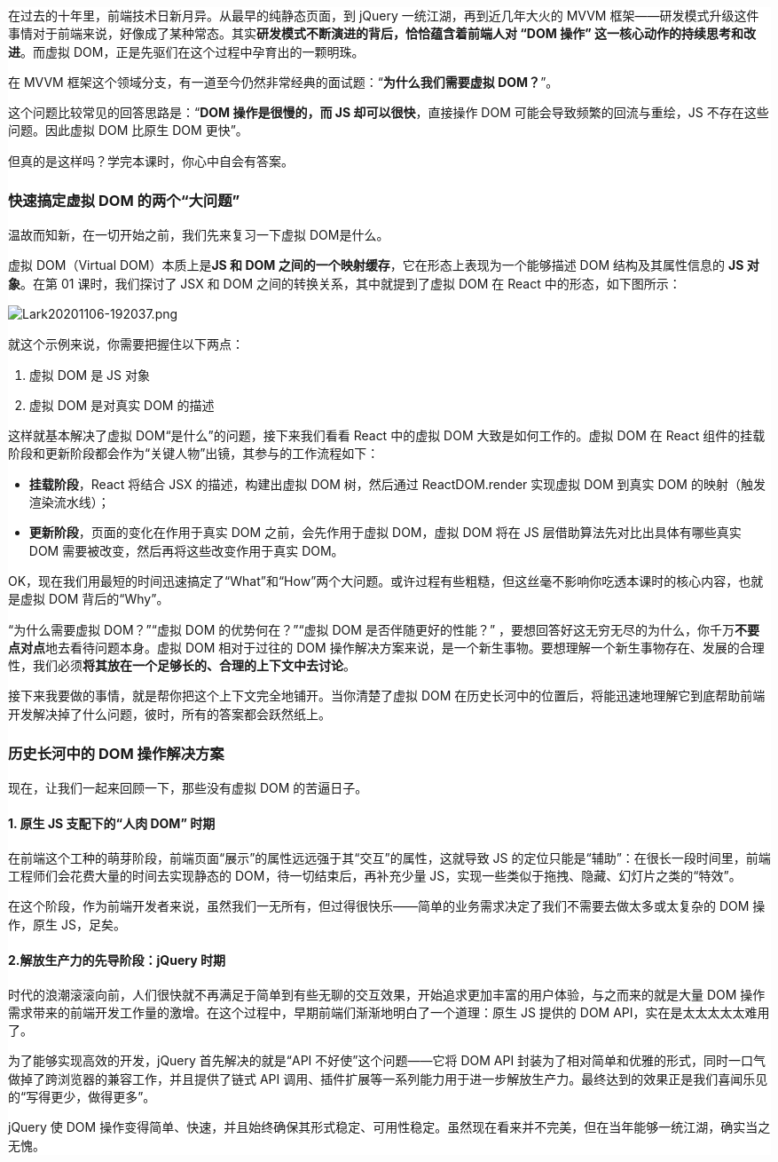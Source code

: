 在过去的十年里，前端技术日新月异。从最早的纯静态页面，到 jQuery 一统江湖，再到近几年大火的 MVVM 框架——研发模式升级这件事情对于前端来说，好像成了某种常态。其实**研发模式不断演进的背后，恰恰蕴含着前端人对 “DOM 操作” 这一核心动作的持续思考和改进**。而虚拟 DOM，正是先驱们在这个过程中孕育出的一颗明珠。

在 MVVM 框架这个领域分支，有一道至今仍然非常经典的面试题：“**为什么我们需要虚拟 DOM？**”。

这个问题比较常见的回答思路是：“**DOM 操作是很慢的，而 JS 却可以很快**，直接操作 DOM 可能会导致频繁的回流与重绘，JS 不存在这些问题。因此虚拟 DOM 比原生 DOM 更快”。

但真的是这样吗？学完本课时，你心中自会有答案。

### 快速搞定虚拟 DOM 的两个“大问题”

温故而知新，在一切开始之前，我们先来复习一下虚拟 DOM是什么。

虚拟 DOM（Virtual DOM）本质上是**JS 和 DOM 之间的一个映射缓存**，它在形态上表现为一个能够描述 DOM 结构及其属性信息的 **JS 对象**。在第 01 课时，我们探讨了 JSX 和 DOM 之间的转换关系，其中就提到了虚拟 DOM 在 React 中的形态，如下图所示：

![Lark20201106-192037.png](https://s0.lgstatic.com/i/image/M00/68/F3/Ciqc1F-lMbGAZJopAAJVEWRSZj4098.png)

就这个示例来说，你需要把握住以下两点：

1. 虚拟 DOM 是 JS 对象

2. 虚拟 DOM 是对真实 DOM 的描述

这样就基本解决了虚拟 DOM“是什么”的问题，接下来我们看看 React 中的虚拟 DOM 大致是如何工作的。虚拟 DOM 在 React 组件的挂载阶段和更新阶段都会作为“关键人物”出镜，其参与的工作流程如下：

* **挂载阶段**，React 将结合 JSX 的描述，构建出虚拟 DOM 树，然后通过 ReactDOM.render 实现虚拟 DOM 到真实 DOM 的映射（触发渲染流水线）；

* **更新阶段**，页面的变化在作用于真实 DOM 之前，会先作用于虚拟 DOM，虚拟 DOM 将在 JS 层借助算法先对比出具体有哪些真实 DOM 需要被改变，然后再将这些改变作用于真实 DOM。

OK，现在我们用最短的时间迅速搞定了“What”和“How”两个大问题。或许过程有些粗糙，但这丝毫不影响你吃透本课时的核心内容，也就是虚拟 DOM 背后的“Why”。

“为什么需要虚拟 DOM？”“虚拟 DOM 的优势何在？”“虚拟 DOM 是否伴随更好的性能？” ，要想回答好这无穷无尽的为什么，你千万**不要点对点**地去看待问题本身。虚拟 DOM 相对于过往的 DOM 操作解决方案来说，是一个新生事物。要想理解一个新生事物存在、发展的合理性，我们必须**将其放在一个足够长的、合理的上下文中去讨论**。

接下来我要做的事情，就是帮你把这个上下文完全地铺开。当你清楚了虚拟 DOM 在历史长河中的位置后，将能迅速地理解它到底帮助前端开发解决掉了什么问题，彼时，所有的答案都会跃然纸上。

### 历史长河中的 DOM 操作解决方案

现在，让我们一起来回顾一下，那些没有虚拟 DOM 的苦逼日子。

#### 1\. 原生 JS 支配下的“人肉 DOM” 时期

在前端这个工种的萌芽阶段，前端页面“展示”的属性远远强于其“交互”的属性，这就导致 JS 的定位只能是“辅助”：在很长一段时间里，前端工程师们会花费大量的时间去实现静态的 DOM，待一切结束后，再补充少量 JS，实现一些类似于拖拽、隐藏、幻灯片之类的“特效”。

在这个阶段，作为前端开发者来说，虽然我们一无所有，但过得很快乐——简单的业务需求决定了我们不需要去做太多或太复杂的 DOM 操作，原生 JS，足矣。

#### 2.解放生产力的先导阶段：jQuery 时期

时代的浪潮滚滚向前，人们很快就不再满足于简单到有些无聊的交互效果，开始追求更加丰富的用户体验，与之而来的就是大量 DOM 操作需求带来的前端开发工作量的激增。在这个过程中，早期前端们渐渐地明白了一个道理：原生 JS 提供的 DOM API，实在是太太太太太难用了。

为了能够实现高效的开发，jQuery 首先解决的就是“API 不好使”这个问题——它将 DOM API 封装为了相对简单和优雅的形式，同时一口气做掉了跨浏览器的兼容工作，并且提供了链式 API 调用、插件扩展等一系列能力用于进一步解放生产力。最终达到的效果正是我们喜闻乐见的“写得更少，做得更多”。

jQuery 使 DOM 操作变得简单、快速，并且始终确保其形式稳定、可用性稳定。虽然现在看来并不完美，但在当年能够一统江湖，确实当之无愧。
